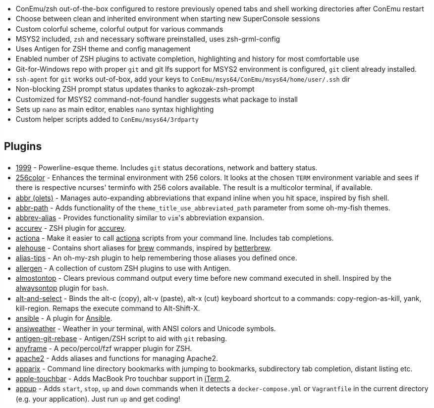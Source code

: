   * ConEmu/zsh out-of-the-box configured to restore previously opened tabs and shell working directories after ConEmu restart
  * Choose between clean and inherited environment when starting new SuperConsole sessions
  * Custom colorful scheme, colorful output for various commands
  * MSYS2 included, `zsh` and necessary software preinstalled, uses zsh-grml-config
  * Uses Antigen for ZSH theme and config management
  * Enabled number of ZSH plugins to activate completion, highlighting and history for most comfortable use
  * Git-for-Windows repo with proper `git` and git lfs support for MSYS2 environment is configured, `git` client already installed.
  * `ssh-agent` for `git` works out-of-box, add your keys to `ConEmu/msys64/ConEmu/msys64/home/user/.ssh` dir
  * Non-blocking ZSH prompt status updates thanks to agkozak-zsh-prompt
  * Customized for MSYS2 command-not-found handler suggests what package to install
  * Sets up `nano` as main editor, enables `nano` syntax highlighting
  * Custom helper scripts added to `ConEmu/msys64/3rdparty`

## Plugins

* [1999](https://github.com/DTan13/zsh1999) - Powerline-esque theme. Includes `git` status decorations, network and battery status.
* [256color](https://github.com/chrissicool/zsh-256color) - Enhances the terminal environment with 256 colors. It looks at the chosen `TERM` environment variable and sees if there is respective ncurses' terminfo with 256 colors available. The result is a multicolor terminal, if available.
* [abbr (olets)](https://github.com/olets/zsh-abbr) - Manages auto-expanding abbreviations that expand inline when you hit space, inspired by fish shell.
* [abbr-path](https://github.com/felixgravila/zsh-abbr-path) - Adds functionality of the `theme_title_use_abbreviated_path` parameter from some oh-my-fish themes.
* [abbrev-alias](https://github.com/momo-lab/zsh-abbrev-alias) - Provides functionality similar to `vim`'s abbreviation expansion.
* [accurev](https://github.com/dalefukami/accurev-zsh) - ZSH plugin for [accurev](https://www.microfocus.com/en-us/products/accurev/overview).
* [actiona](https://github.com/matthieusb/act) - Make it easier to call [actiona](https://github.com/Jmgr/actiona) scripts from your command line. Includes tab completions.
* [alehouse](https://github.com/sticklerm3/alehouse) - Contains short aliases for [brew](https://brew.sh) commands, inspired by [betterbrew](https://github.com/timothyrowan/betterbrew-zsh-plugin).
* [alias-tips](https://github.com/djui/alias-tips) - An oh-my-zsh plugin to help remembering those aliases you defined once.
* [allergen](https://github.com/stanislas/allergen) - A collection of custom ZSH plugins to use with Antigen.
* [almostontop](https://github.com/Valiev/almostontop) - Clears previous command output every time before new command executed in shell. Inspired by the [alwaysontop](https://github.com/swirepe/alwaysontop) plugin for `bash`.
* [alt-and-select](https://github.com/raisty/alt-and-select) - Binds the alt-c (copy), alt-v (paste), alt-x (cut) keyboard shortcut to a commands: copy-region-as-kill, yank, kill-region. Remaps the execute command to Alt-Shift-X.
* [ansible](https://github.com/sparsick/ansible-zsh) - A plugin for [Ansible](https://www.ansible.com/).
* [ansiweather](https://github.com/fcambus/ansiweather) - Weather in your terminal, with ANSI colors and Unicode symbols.
* [antigen-git-rebase](https://github.com/smallhadroncollider/antigen-git-rebase) - Antigen/ZSH script to aid with `git` rebasing.
* [anyframe](https://github.com/mollifier/anyframe) - A peco/percol/fzf wrapper plugin for ZSH.
* [apache2](https://github.com/voronkovich/apache2.plugin.zsh) - Adds aliases and functions for managing Apache2.
* [apparix](https://github.com/micans/apparix) - Command line directory bookmarks with jumping to bookmarks, subdirectory tab completion, distant listing etc.
* [apple-touchbar](https://github.com/zsh-users/zsh-apple-touchbar) - Adds MacBook Pro touchbar support in [iTerm 2](https://iterm2.com).
* [appup](https://github.com/Cloudstek/zsh-plugin-appup) - Adds `start`, `stop`, `up` and `down` commands when it detects a `docker-compose.yml` or `Vagrantfile` in the current directory (e.g. your application). Just run `up` and get coding!